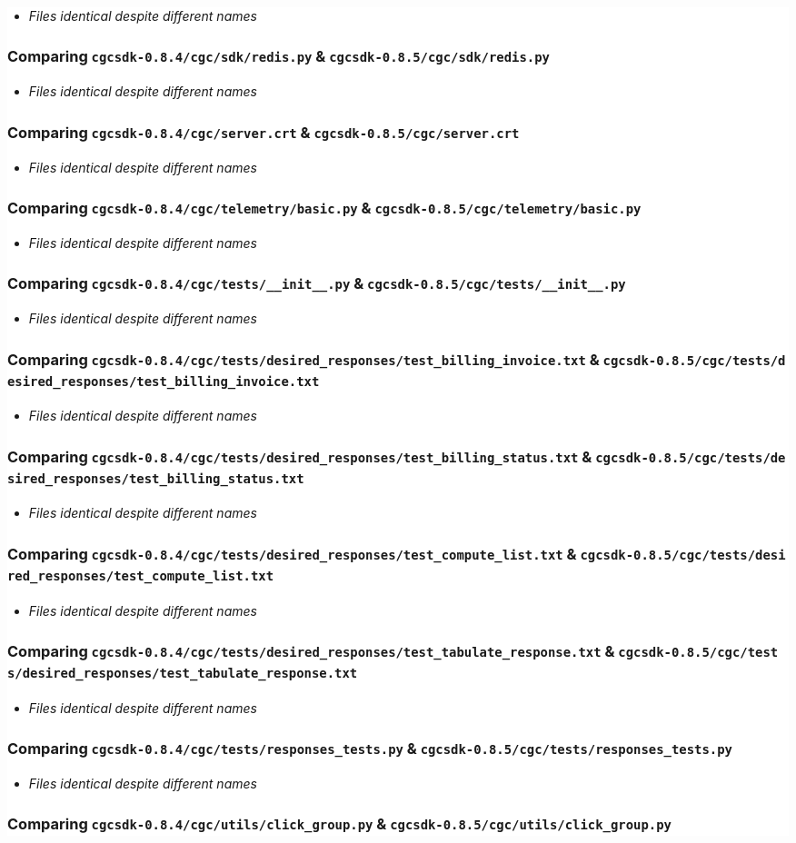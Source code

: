  * *Files identical despite different names*

### Comparing `cgcsdk-0.8.4/cgc/sdk/redis.py` & `cgcsdk-0.8.5/cgc/sdk/redis.py`

 * *Files identical despite different names*

### Comparing `cgcsdk-0.8.4/cgc/server.crt` & `cgcsdk-0.8.5/cgc/server.crt`

 * *Files identical despite different names*

### Comparing `cgcsdk-0.8.4/cgc/telemetry/basic.py` & `cgcsdk-0.8.5/cgc/telemetry/basic.py`

 * *Files identical despite different names*

### Comparing `cgcsdk-0.8.4/cgc/tests/__init__.py` & `cgcsdk-0.8.5/cgc/tests/__init__.py`

 * *Files identical despite different names*

### Comparing `cgcsdk-0.8.4/cgc/tests/desired_responses/test_billing_invoice.txt` & `cgcsdk-0.8.5/cgc/tests/desired_responses/test_billing_invoice.txt`

 * *Files identical despite different names*

### Comparing `cgcsdk-0.8.4/cgc/tests/desired_responses/test_billing_status.txt` & `cgcsdk-0.8.5/cgc/tests/desired_responses/test_billing_status.txt`

 * *Files identical despite different names*

### Comparing `cgcsdk-0.8.4/cgc/tests/desired_responses/test_compute_list.txt` & `cgcsdk-0.8.5/cgc/tests/desired_responses/test_compute_list.txt`

 * *Files identical despite different names*

### Comparing `cgcsdk-0.8.4/cgc/tests/desired_responses/test_tabulate_response.txt` & `cgcsdk-0.8.5/cgc/tests/desired_responses/test_tabulate_response.txt`

 * *Files identical despite different names*

### Comparing `cgcsdk-0.8.4/cgc/tests/responses_tests.py` & `cgcsdk-0.8.5/cgc/tests/responses_tests.py`

 * *Files identical despite different names*

### Comparing `cgcsdk-0.8.4/cgc/utils/click_group.py` & `cgcsdk-0.8.5/cgc/utils/click_group.py`
